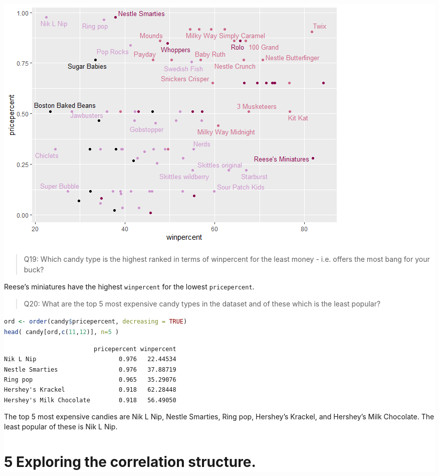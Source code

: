 ![](halloween_mini_project_files/figure-commonmark/unnamed-chunk-23-1.png)

> Q19: Which candy type is the highest ranked in terms of winpercent for
> the least money - i.e. offers the most bang for your buck?

Reese’s miniatures have the highest `winpercent` for the lowest
`pricepercent`.

> Q20: What are the top 5 most expensive candy types in the dataset and
> of these which is the least popular?

``` r
ord <- order(candy$pricepercent, decreasing = TRUE)
head( candy[ord,c(11,12)], n=5 )
```

                             pricepercent winpercent
    Nik L Nip                       0.976   22.44534
    Nestle Smarties                 0.976   37.88719
    Ring pop                        0.965   35.29076
    Hershey's Krackel               0.918   62.28448
    Hershey's Milk Chocolate        0.918   56.49050

The top 5 most expensive candies are Nik L Nip, Nestle Smarties, Ring
pop, Hershey’s Krackel, and Hershey’s Milk Chocolate. The least popular
of these is Nik L Nip.

# 5 Exploring the correlation structure.
